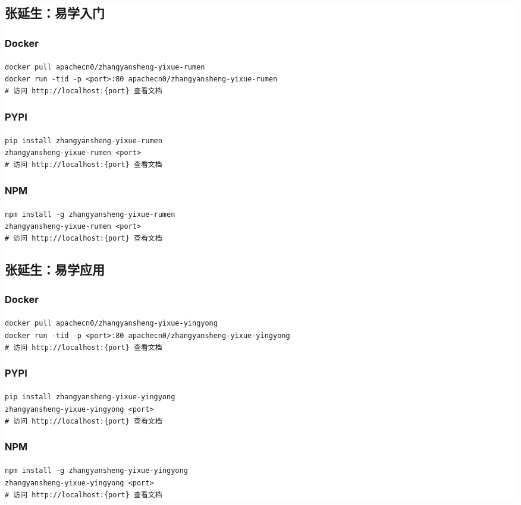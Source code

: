 ## 张延生：易学入门



### Docker

```
docker pull apachecn0/zhangyansheng-yixue-rumen
docker run -tid -p <port>:80 apachecn0/zhangyansheng-yixue-rumen
# 访问 http://localhost:{port} 查看文档
```

### PYPI

```
pip install zhangyansheng-yixue-rumen
zhangyansheng-yixue-rumen <port>
# 访问 http://localhost:{port} 查看文档
```

### NPM

```
npm install -g zhangyansheng-yixue-rumen
zhangyansheng-yixue-rumen <port>
# 访问 http://localhost:{port} 查看文档
```

## 张延生：易学应用



### Docker

```
docker pull apachecn0/zhangyansheng-yixue-yingyong
docker run -tid -p <port>:80 apachecn0/zhangyansheng-yixue-yingyong
# 访问 http://localhost:{port} 查看文档
```

### PYPI

```
pip install zhangyansheng-yixue-yingyong
zhangyansheng-yixue-yingyong <port>
# 访问 http://localhost:{port} 查看文档
```

### NPM

```
npm install -g zhangyansheng-yixue-yingyong
zhangyansheng-yixue-yingyong <port>
# 访问 http://localhost:{port} 查看文档
```
